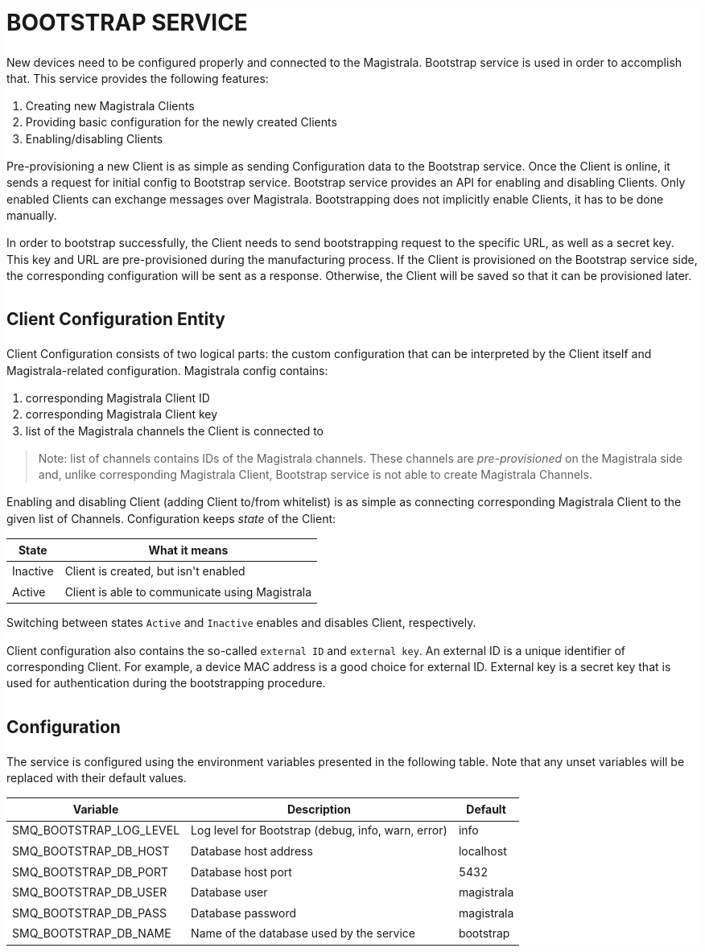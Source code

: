 # BOOTSTRAP SERVICE

New devices need to be configured properly and connected to the Magistrala. Bootstrap service is used in order to accomplish that. This service provides the following features:

1. Creating new Magistrala Clients
2. Providing basic configuration for the newly created Clients
3. Enabling/disabling Clients

Pre-provisioning a new Client is as simple as sending Configuration data to the Bootstrap service. Once the Client is online, it sends a request for initial config to Bootstrap service. Bootstrap service provides an API for enabling and disabling Clients. Only enabled Clients can exchange messages over Magistrala. Bootstrapping does not implicitly enable Clients, it has to be done manually.

In order to bootstrap successfully, the Client needs to send bootstrapping request to the specific URL, as well as a secret key. This key and URL are pre-provisioned during the manufacturing process. If the Client is provisioned on the Bootstrap service side, the corresponding configuration will be sent as a response. Otherwise, the Client will be saved so that it can be provisioned later.

## Client Configuration Entity

Client Configuration consists of two logical parts: the custom configuration that can be interpreted by the Client itself and Magistrala-related configuration. Magistrala config contains:

1. corresponding Magistrala Client ID
2. corresponding Magistrala Client key
3. list of the Magistrala channels the Client is connected to

> Note: list of channels contains IDs of the Magistrala channels. These channels are _pre-provisioned_ on the Magistrala side and, unlike corresponding Magistrala Client, Bootstrap service is not able to create Magistrala Channels.

Enabling and disabling Client (adding Client to/from whitelist) is as simple as connecting corresponding Magistrala Client to the given list of Channels. Configuration keeps _state_ of the Client:

| State    | What it means                                  |
| -------- | ---------------------------------------------- |
| Inactive | Client is created, but isn't enabled           |
| Active   | Client is able to communicate using Magistrala |

Switching between states `Active` and `Inactive` enables and disables Client, respectively.

Client configuration also contains the so-called `external ID` and `external key`. An external ID is a unique identifier of corresponding Client. For example, a device MAC address is a good choice for external ID. External key is a secret key that is used for authentication during the bootstrapping procedure.

## Configuration

The service is configured using the environment variables presented in the following table. Note that any unset variables will be replaced with their default values.

| Variable                       | Description                                                                      | Default                           |
| ------------------------------ | -------------------------------------------------------------------------------- | --------------------------------- |
| SMQ_BOOTSTRAP_LOG_LEVEL        | Log level for Bootstrap (debug, info, warn, error)                               | info                              |
| SMQ_BOOTSTRAP_DB_HOST          | Database host address                                                            | localhost                         |
| SMQ_BOOTSTRAP_DB_PORT          | Database host port                                                               | 5432                              |
| SMQ_BOOTSTRAP_DB_USER          | Database user                                                                    | magistrala                        |
| SMQ_BOOTSTRAP_DB_PASS          | Database password                                                                | magistrala                        |
| SMQ_BOOTSTRAP_DB_NAME          | Name of the database used by the service                                         | bootstrap                         |